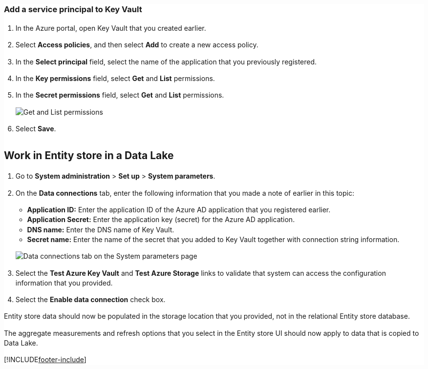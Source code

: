 ### Add a service principal to Key Vault

1. In the Azure portal, open Key Vault that you created earlier.
2. Select **Access policies**, and then select **Add** to create a new access policy.
3. In the **Select principal** field, select the name of the application that you previously registered.
4. In the **Key permissions** field, select **Get** and **List** permissions.
5. In the **Secret permissions** field, select **Get** and **List** permissions.

    ![Get and List permissions](./media/entity-store-data-lake-05.png)

6. Select **Save**.

## Work in Entity store in a Data Lake

1. Go to **System administration** \> **Set up** \> **System parameters**.
2. On the **Data connections** tab, enter the following information that you made a note of earlier in this topic:

    - **Application ID:** Enter the application ID of the Azure AD application that you registered earlier.
    - **Application Secret:** Enter the application key (secret) for the Azure AD application.
    - **DNS name:** Enter the DNS name of Key Vault.
    - **Secret name:** Enter the name of the secret that you added to Key Vault together with connection string information.

    ![Data connections tab on the System parameters page](./media/entity-store-data-lake-04.png)

3. Select the **Test Azure Key Vault** and **Test Azure Storage** links to validate that system can access the configuration information that you provided.
4. Select the **Enable data connection** check box.

Entity store data should now be populated in the storage location that you provided, not in the relational Entity store database.

The aggregate measurements and refresh options that you select in the Entity store UI should now apply to data that is copied to Data Lake.


[!INCLUDE[footer-include](../../../includes/footer-banner.md)]